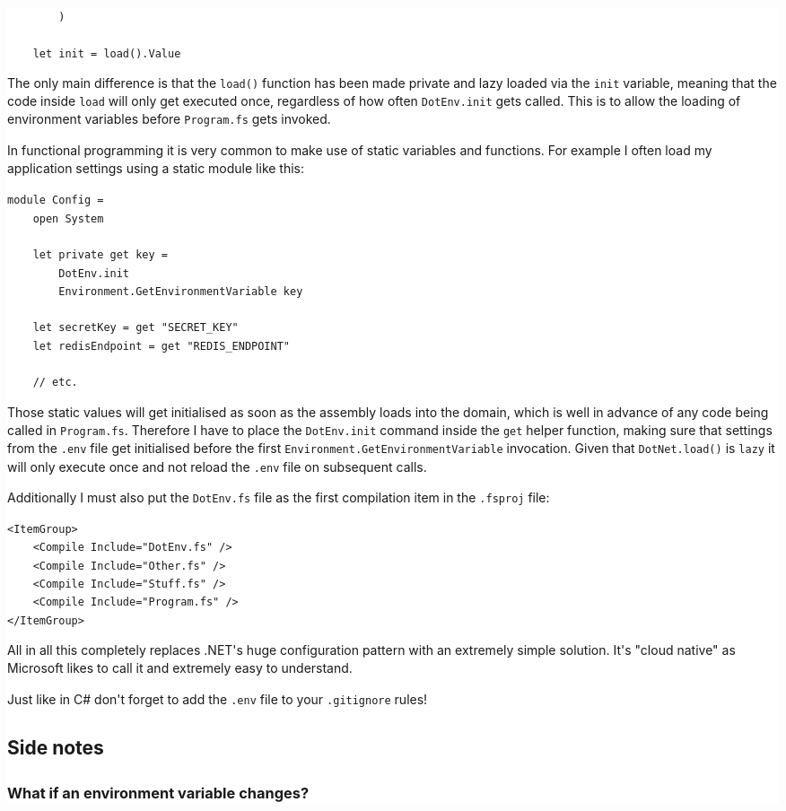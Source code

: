 ```
        )

    let init = load().Value
```

The only main difference is that the `load()` function has been made private and lazy loaded via the `init` variable, meaning that the code inside `load` will only get executed once, regardless of how often `DotEnv.init` gets called. This is to allow the loading of environment variables before `Program.fs` gets invoked.

In functional programming it is very common to make use of static variables and functions. For example I often load my application settings using a static module like this:

```
module Config =
    open System

    let private get key =
        DotEnv.init
        Environment.GetEnvironmentVariable key

    let secretKey = get "SECRET_KEY"
    let redisEndpoint = get "REDIS_ENDPOINT"

    // etc.
```

Those static values will get initialised as soon as the assembly loads into the domain, which is well in advance of any code being called in `Program.fs`. Therefore I have to place the `DotEnv.init` command inside the `get` helper function, making sure that settings from the `.env` file get initialised before the first `Environment.GetEnvironmentVariable` invocation. Given that `DotNet.load()` is `lazy` it will only execute once and not reload the `.env` file on subsequent calls.

Additionally I must also put the `DotEnv.fs` file as the first compilation item in the `.fsproj` file:

```
<ItemGroup>
    <Compile Include="DotEnv.fs" />
    <Compile Include="Other.fs" />
    <Compile Include="Stuff.fs" />
    <Compile Include="Program.fs" />
</ItemGroup>
```

All in all this completely replaces .NET's huge configuration pattern with an extremely simple solution. It's &quot;cloud native&quot; as Microsoft likes to call it and extremely easy to understand.

Just like in C# don't forget to add the `.env` file to your `.gitignore` rules!

## Side notes

### What if an environment variable changes?
